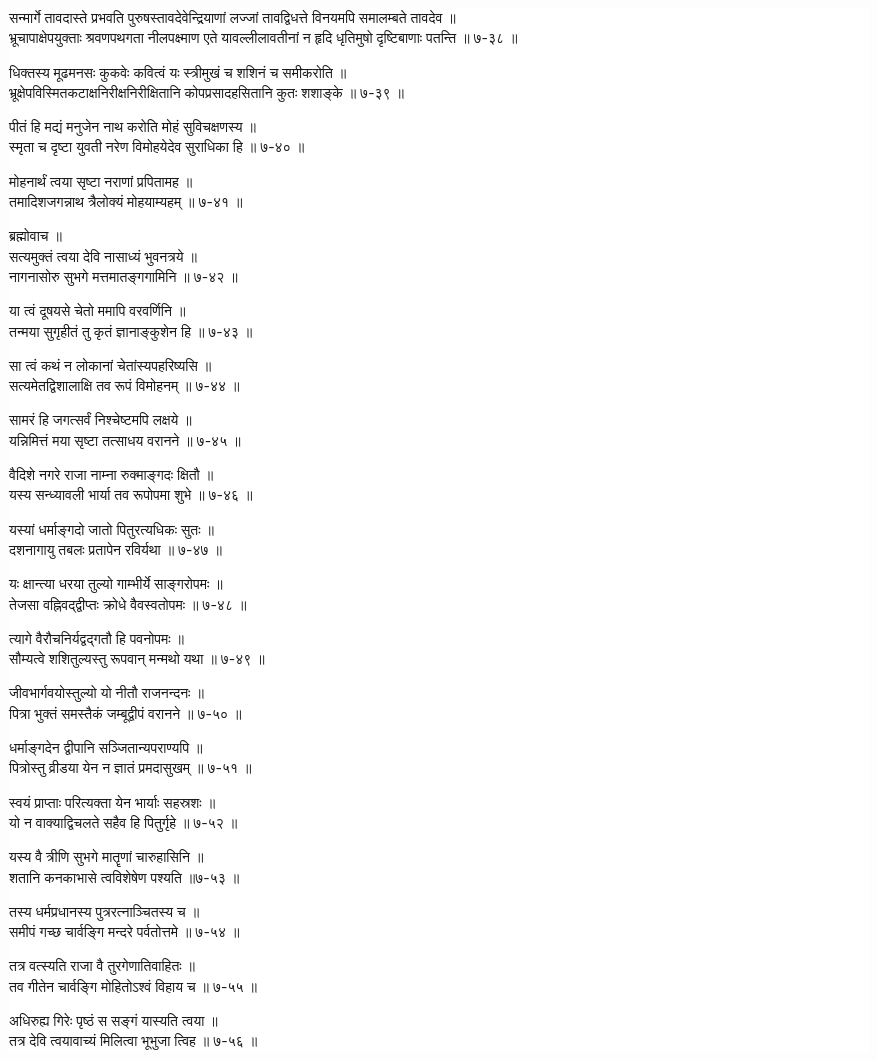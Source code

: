 सन्मार्गे तावदास्ते प्रभवति पुरुषस्तावदेवेन्द्रियाणां लज्जां तावद्विधत्ते विनयमपि समालम्बते तावदेव ॥  
भ्रूचापाक्षेपयुक्ताः श्रवणपथगता नीलपक्ष्माण एते यावल्लीलावतीनां न हृदि धृतिमुषो दृष्टिबाणाः पतन्ति ॥ ७-३८ ॥  
  
धिक्तस्य मूढमनसः कुकवेः कवित्वं यः स्त्रीमुखं च शशिनं च समीकरोति ॥  
भ्रूक्षेपविस्मितकटाक्षनिरीक्षनिरीक्षितानि कोपप्रसादहसितानि कुतः शशाङ्के ॥ ७-३९ ॥  
  
पीतं हि मद्यं मनुजेन नाथ करोति मोहं सुविचक्षणस्य ॥  
स्मृता च दृष्टा युवती नरेण विमोहयेदेव सुराधिका हि ॥ ७-४० ॥  
  
मोहनार्थं त्वया सृष्टा नराणां प्रपितामह ॥  
तमादिशजगन्नाथ त्रैलोक्यं मोहयाम्यहम् ॥ ७-४१ ॥  
  
ब्रह्मोवाच ॥  
सत्यमुक्तं त्वया देवि नासाध्यं भुवनत्रये ॥  
नागनासोरु सुभगे मत्तमातङ्गगामिनि ॥ ७-४२ ॥  
  
या त्वं दूषयसे चेतो ममापि वरवर्णिनि ॥  
तन्मया सुगृहीतं तु कृतं ज्ञानाङ्कुशेन हि ॥ ७-४३ ॥  
  
सा त्वं कथं न लोकानां चेतांस्यपहरिष्यसि ॥  
सत्यमेतद्विशालाक्षि तव रूपं विमोहनम् ॥ ७-४४ ॥  
  
सामरं हि जगत्सर्वं निश्चेष्टमपि लक्षये ॥  
यन्निमित्तं मया सृष्टा तत्साधय वरानने ॥ ७-४५ ॥  
  
वैदिशे नगरे राजा नाम्ना रुक्माङ्गदः क्षितौ ॥  
यस्य सन्ध्यावली भार्या तव रूपोपमा शुभे ॥ ७-४६ ॥  
  
यस्यां धर्माङ्गदो जातो पितुरत्यधिकः सुतः ॥  
दशनागायु तबलः प्रतापेन रविर्यथा ॥ ७-४७ ॥  
  
यः क्षान्त्या धरया तुल्यो गाम्भीर्ये साङ्गरोपमः ॥  
तेजसा वह्निवद्द्वीप्तः क्रोधे वैवस्वतोपमः ॥ ७-४८ ॥  
  
त्यागे वैरौचनिर्यद्वद्गतौ हि पवनोपमः ॥  
सौम्यत्वे शशितुल्यस्तु रूपवान् मन्मथो यथा ॥ ७-४९ ॥  
  
जीवभार्गवयोस्तुल्यो यो नीतौ राजनन्दनः ॥  
पित्रा भुक्तं समस्तैकं जम्बूद्वीपं वरानने ॥ ७-५० ॥  
  
धर्माङ्गदेन द्वीपानि सञ्जितान्यपराण्यपि ॥  
पित्रोस्तु व्रीडया येन न ज्ञातं प्रमदासुखम् ॥ ७-५१ ॥  
  
स्वयं प्राप्ताः परित्यक्ता येन भार्याः सहस्रशः ॥  
यो न वाक्याद्विचलते सहैव हि पितुर्गृहे ॥ ७-५२ ॥  
  
यस्य वै त्रीणि सुभगे मातॄणां चारुहासिनि ॥  
शतानि कनकाभासे त्वविशेषेण पश्यति ॥७-५३ ॥  
  
तस्य धर्मप्रधानस्य पुत्ररत्नाञ्चितस्य च ॥  
समीपं गच्छ चार्वङ्गि मन्दरे पर्वतोत्तमे ॥ ७-५४ ॥  
  
तत्र वत्स्यति राजा वै तुरगेणातिवाहितः ॥  
तव गीतेन चार्वङ्गि मोहितोऽश्वं विहाय च ॥ ७-५५ ॥  
  
अधिरुह्य गिरेः पृष्ठं स सङ्गं यास्यति त्वया ॥  
तत्र देवि त्वयावाच्यं मिलित्वा भूभुजा त्विह ॥ ७-५६ ॥  
  